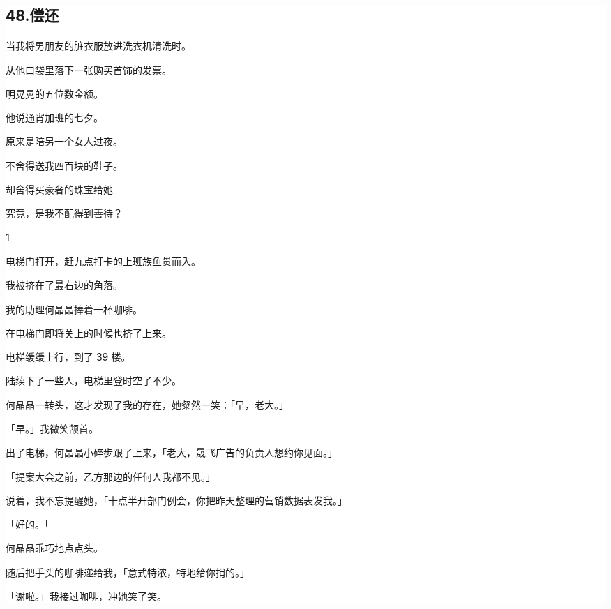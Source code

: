 ## 48.偿还
当我将男朋友的脏衣服放进洗衣机清洗时。


从他口袋里落下一张购买首饰的发票。


明晃晃的五位数金额。


他说通宵加班的七夕。


原来是陪另一个女人过夜。


不舍得送我四百块的鞋子。


却舍得买豪奢的珠宝给她


究竟，是我不配得到善待？


1


电梯门打开，赶九点打卡的上班族鱼贯而入。


我被挤在了最右边的角落。


我的助理何晶晶捧着一杯咖啡。


在电梯门即将关上的时候也挤了上来。


电梯缓缓上行，到了 39 楼。


陆续下了一些人，电梯里登时空了不少。


何晶晶一转头，这才发现了我的存在，她粲然一笑：「早，老大。」


「早。」我微笑颔首。


出了电梯，何晶晶小碎步跟了上来，「老大，晟飞广告的负责人想约你见面。」


「提案大会之前，乙方那边的任何人我都不见。」


说着，我不忘提醒她，「十点半开部门例会，你把昨天整理的营销数据表发我。」


「好的。「


何晶晶乖巧地点点头。


随后把手头的咖啡递给我，「意式特浓，特地给你捎的。」


「谢啦。」我接过咖啡，冲她笑了笑。
